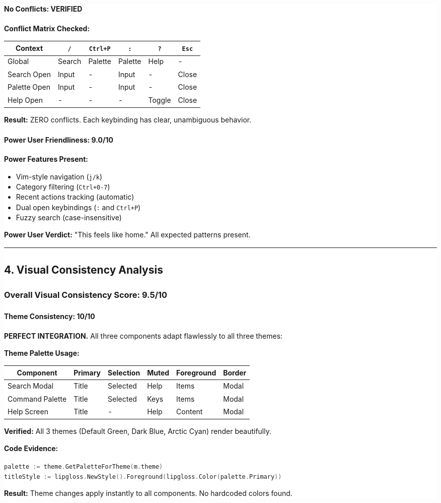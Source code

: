 #### No Conflicts: **VERIFIED**

**Conflict Matrix Checked:**

| Context | `/` | `Ctrl+P` | `:` | `?` | `Esc` |
|---------|-----|----------|-----|-----|-------|
| Global | Search | Palette | Palette | Help | - |
| Search Open | Input | - | Input | - | Close |
| Palette Open | Input | - | Input | - | Close |
| Help Open | - | - | - | Toggle | Close |

**Result:** ZERO conflicts. Each keybinding has clear, unambiguous behavior.

#### Power User Friendliness: **9.0/10**

**Power Features Present:**
- Vim-style navigation (`j/k`)
- Category filtering (`Ctrl+0-7`)
- Recent actions tracking (automatic)
- Dual open keybindings (`:` and `Ctrl+P`)
- Fuzzy search (case-insensitive)

**Power User Verdict:** "This feels like home." All expected patterns present.

---

## 4. Visual Consistency Analysis

### Overall Visual Consistency Score: **9.5/10**

#### Theme Consistency: **10/10**

**PERFECT INTEGRATION.** All three components adapt flawlessly to all three themes:

**Theme Palette Usage:**

| Component | Primary | Selection | Muted | Foreground | Border |
|-----------|---------|-----------|-------|------------|--------|
| Search Modal | Title | Selected | Help | Items | Modal |
| Command Palette | Title | Selected | Keys | Items | Modal |
| Help Screen | Title | - | Help | Content | Modal |

**Verified:** All 3 themes (Default Green, Dark Blue, Arctic Cyan) render beautifully.

**Code Evidence:**
```go
palette := theme.GetPaletteForTheme(m.theme)
titleStyle := lipgloss.NewStyle().Foreground(lipgloss.Color(palette.Primary))
```

**Result:** Theme changes apply instantly to all components. No hardcoded colors found.
